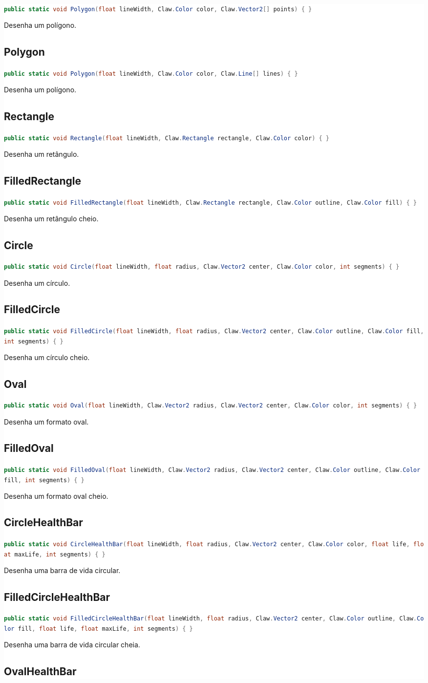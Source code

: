```csharp
public static void Polygon(float lineWidth, Claw.Color color, Claw.Vector2[] points) { }
```
Desenha um polígono.<br />
## Polygon
```csharp
public static void Polygon(float lineWidth, Claw.Color color, Claw.Line[] lines) { }
```
Desenha um polígono.<br />
## Rectangle
```csharp
public static void Rectangle(float lineWidth, Claw.Rectangle rectangle, Claw.Color color) { }
```
Desenha um retângulo.<br />
## FilledRectangle
```csharp
public static void FilledRectangle(float lineWidth, Claw.Rectangle rectangle, Claw.Color outline, Claw.Color fill) { }
```
Desenha um retângulo cheio.<br />
## Circle
```csharp
public static void Circle(float lineWidth, float radius, Claw.Vector2 center, Claw.Color color, int segments) { }
```
Desenha um círculo.<br />
## FilledCircle
```csharp
public static void FilledCircle(float lineWidth, float radius, Claw.Vector2 center, Claw.Color outline, Claw.Color fill, int segments) { }
```
Desenha um círculo cheio.<br />
## Oval
```csharp
public static void Oval(float lineWidth, Claw.Vector2 radius, Claw.Vector2 center, Claw.Color color, int segments) { }
```
Desenha um formato oval.<br />
## FilledOval
```csharp
public static void FilledOval(float lineWidth, Claw.Vector2 radius, Claw.Vector2 center, Claw.Color outline, Claw.Color fill, int segments) { }
```
Desenha um formato oval cheio.<br />
## CircleHealthBar
```csharp
public static void CircleHealthBar(float lineWidth, float radius, Claw.Vector2 center, Claw.Color color, float life, float maxLife, int segments) { }
```
Desenha uma barra de vida circular.<br />
## FilledCircleHealthBar
```csharp
public static void FilledCircleHealthBar(float lineWidth, float radius, Claw.Vector2 center, Claw.Color outline, Claw.Color fill, float life, float maxLife, int segments) { }
```
Desenha uma barra de vida circular cheia.<br />
## OvalHealthBar